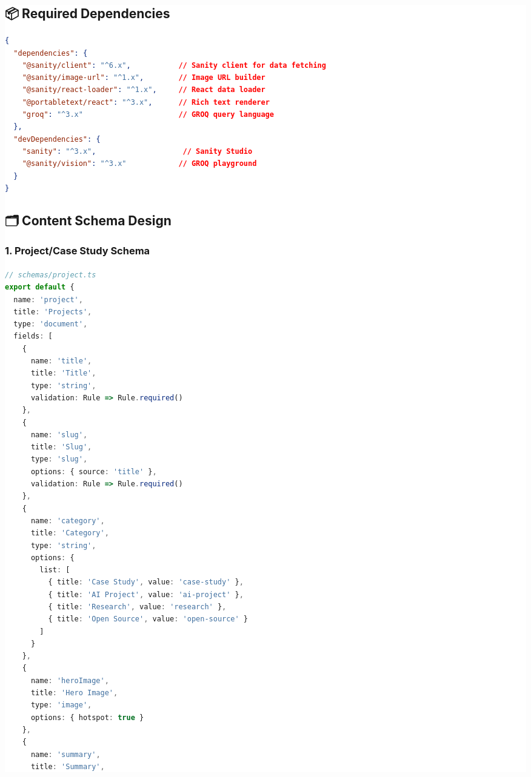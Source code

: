 ## 📦 Required Dependencies

```json
{
  "dependencies": {
    "@sanity/client": "^6.x",           // Sanity client for data fetching
    "@sanity/image-url": "^1.x",        // Image URL builder
    "@sanity/react-loader": "^1.x",     // React data loader
    "@portabletext/react": "^3.x",      // Rich text renderer
    "groq": "^3.x"                      // GROQ query language
  },
  "devDependencies": {
    "sanity": "^3.x",                    // Sanity Studio
    "@sanity/vision": "^3.x"            // GROQ playground
  }
}
```

## 🗂️ Content Schema Design

### 1. Project/Case Study Schema
```typescript
// schemas/project.ts
export default {
  name: 'project',
  title: 'Projects',
  type: 'document',
  fields: [
    {
      name: 'title',
      title: 'Title',
      type: 'string',
      validation: Rule => Rule.required()
    },
    {
      name: 'slug',
      title: 'Slug',
      type: 'slug',
      options: { source: 'title' },
      validation: Rule => Rule.required()
    },
    {
      name: 'category',
      title: 'Category',
      type: 'string',
      options: {
        list: [
          { title: 'Case Study', value: 'case-study' },
          { title: 'AI Project', value: 'ai-project' },
          { title: 'Research', value: 'research' },
          { title: 'Open Source', value: 'open-source' }
        ]
      }
    },
    {
      name: 'heroImage',
      title: 'Hero Image',
      type: 'image',
      options: { hotspot: true }
    },
    {
      name: 'summary',
      title: 'Summary',
```